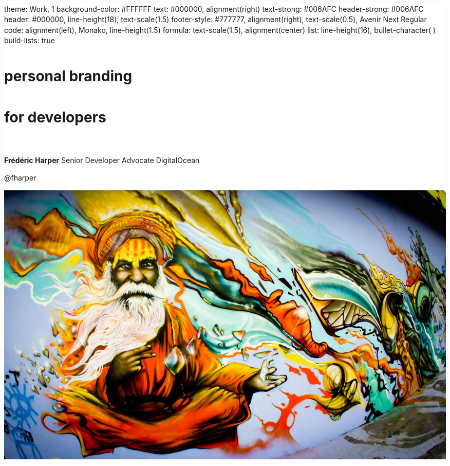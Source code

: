 theme: Work, 1
background-color: #FFFFFF
text: #000000, alignment(right)
text-strong: #006AFC
header-strong: #006AFC
header: #000000, line-height(18), text-scale(1.5)
footer-style: #777777, alignment(right), text-scale(0.5), Avenir Next Regular
code: alignment(left), Monako, line-height(1.5)
formula: text-scale(1.5), alignment(center)
list: line-height(16), bullet-character( )
build-lists: true



# personal branding
# for developers

<br>

**Frédéric Harper**
Senior Developer Advocate
DigitalOcean

@fharper

![](../images/guru.jpg)
